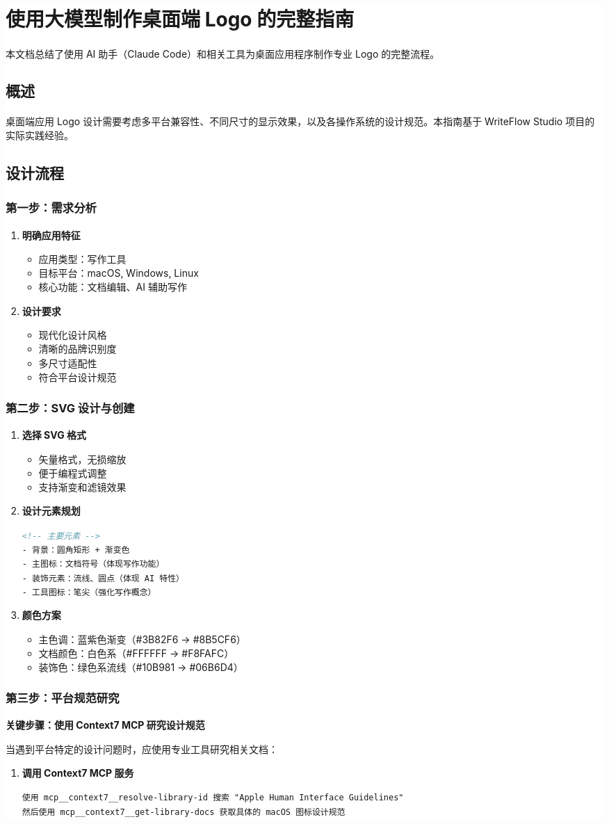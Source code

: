 # 使用大模型制作桌面端 Logo 的完整指南

本文档总结了使用 AI 助手（Claude Code）和相关工具为桌面应用程序制作专业 Logo 的完整流程。

## 概述

桌面端应用 Logo 设计需要考虑多平台兼容性、不同尺寸的显示效果，以及各操作系统的设计规范。本指南基于 WriteFlow Studio 项目的实际实践经验。

## 设计流程

### 第一步：需求分析

1. **明确应用特征**
   - 应用类型：写作工具
   - 目标平台：macOS, Windows, Linux
   - 核心功能：文档编辑、AI 辅助写作

2. **设计要求**
   - 现代化设计风格
   - 清晰的品牌识别度
   - 多尺寸适配性
   - 符合平台设计规范

### 第二步：SVG 设计与创建

1. **选择 SVG 格式**
   - 矢量格式，无损缩放
   - 便于编程式调整
   - 支持渐变和滤镜效果

2. **设计元素规划**
   ```svg
   <!-- 主要元素 -->
   - 背景：圆角矩形 + 渐变色
   - 主图标：文档符号（体现写作功能）
   - 装饰元素：流线、圆点（体现 AI 特性）
   - 工具图标：笔尖（强化写作概念）
   ```

3. **颜色方案**
   - 主色调：蓝紫色渐变（#3B82F6 → #8B5CF6）
   - 文档颜色：白色系（#FFFFFF → #F8FAFC）
   - 装饰色：绿色系流线（#10B981 → #06B6D4）

### 第三步：平台规范研究

**关键步骤：使用 Context7 MCP 研究设计规范**

当遇到平台特定的设计问题时，应使用专业工具研究相关文档：

1. **调用 Context7 MCP 服务**
   ```
   使用 mcp__context7__resolve-library-id 搜索 "Apple Human Interface Guidelines"
   然后使用 mcp__context7__get-library-docs 获取具体的 macOS 图标设计规范
   ```
